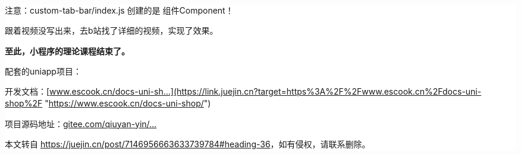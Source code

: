 注意：custom-tab-bar/index.js 创建的是 组件Component！

跟着视频没写出来，去b站找了详细的视频，实现了效果。

**至此，小程序的理论课程结束了。**

配套的uniapp项目：

开发文档：[www.escook.cn/docs-uni-sh…](https://link.juejin.cn?target=https%3A%2F%2Fwww.escook.cn%2Fdocs-uni-shop%2F "https://www.escook.cn/docs-uni-shop/")

项目源码地址：[gitee.com/qiuyan-yin/…](https://link.juejin.cn?target=https%3A%2F%2Fgitee.com%2Fqiuyan-yin%2Funi-shop.git "https://gitee.com/qiuyan-yin/uni-shop.git")

本文转自 <https://juejin.cn/post/7146956663633739784#heading-36>，如有侵权，请联系删除。